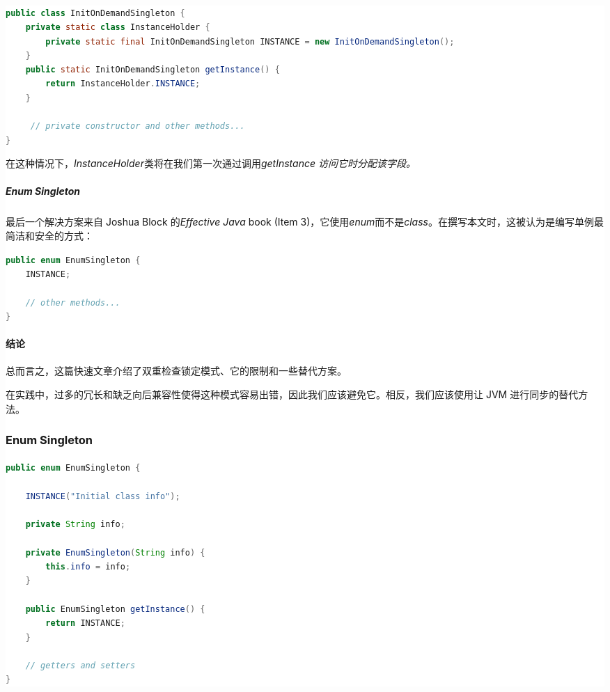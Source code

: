 ```java
public class InitOnDemandSingleton {
    private static class InstanceHolder {
        private static final InitOnDemandSingleton INSTANCE = new InitOnDemandSingleton();
    }
    public static InitOnDemandSingleton getInstance() {
        return InstanceHolder.INSTANCE;
    }

     // private constructor and other methods...
}
```

在这种情况下，*InstanceHolder*类将在我们第一次通过调用*getInstance 访问它时分配该字段。*



##### **Enum Singleton**

最后一个解决方案来自 Joshua Block 的*Effective Java* book (Item 3)，它使用*enum*而不是*class*。在撰写本文时，这被认为是编写单例最简洁和安全的方式：

```java
public enum EnumSingleton {
    INSTANCE;

    // other methods...
}
```



#### **结论**

总而言之，这篇快速文章介绍了双重检查锁定模式、它的限制和一些替代方案。

在实践中，过多的冗长和缺乏向后兼容性使得这种模式容易出错，因此我们应该避免它。相反，我们应该使用让 JVM 进行同步的替代方法。



### **Enum Singleton**

```java
public enum EnumSingleton {
    
    INSTANCE("Initial class info"); 
 
    private String info;
 
    private EnumSingleton(String info) {
        this.info = info;
    }
 
    public EnumSingleton getInstance() {
        return INSTANCE;
    }
    
    // getters and setters
}
```
